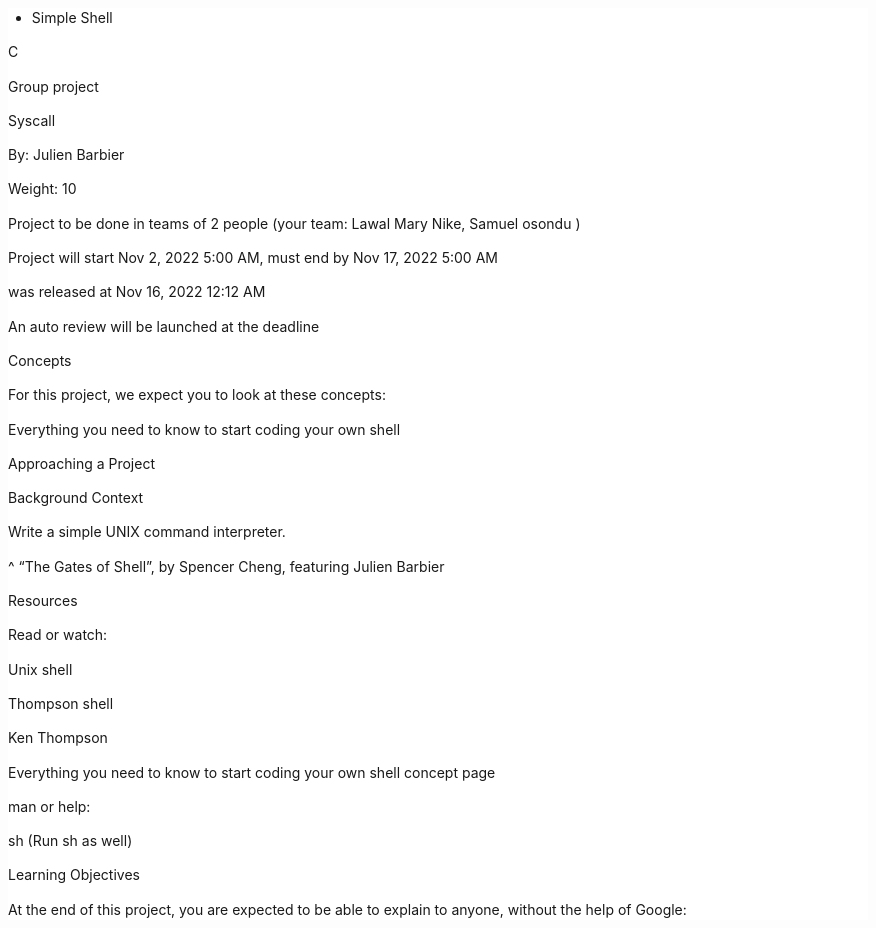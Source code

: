  - Simple Shell

C

Group project

Syscall

 By: Julien Barbier

 Weight: 10

 Project to be done in teams of 2 people (your team: Lawal Mary Nike, Samuel osondu )

 Project will start Nov 2, 2022 5:00 AM, must end by Nov 17, 2022 5:00 AM

 was released at Nov 16, 2022 12:12 AM

 An auto review will be launched at the deadline

Concepts

For this project, we expect you to look at these concepts:



Everything you need to know to start coding your own shell

Approaching a Project

Background Context

Write a simple UNIX command interpreter.







^ “The Gates of Shell”, by Spencer Cheng, featuring Julien Barbier



Resources

Read or watch:



Unix shell

Thompson shell

Ken Thompson

Everything you need to know to start coding your own shell concept page

man or help:



sh (Run sh as well)

Learning Objectives

At the end of this project, you are expected to be able to explain to anyone, without the help of Google:

